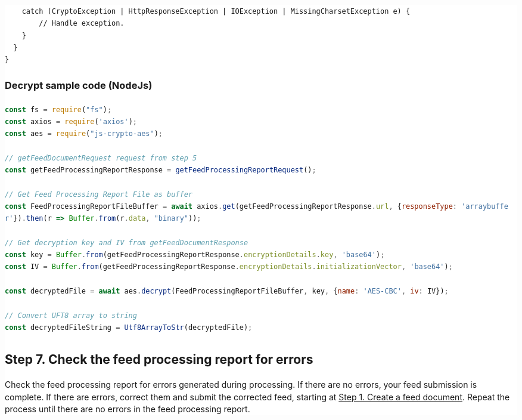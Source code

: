 ```
    catch (CryptoException | HttpResponseException | IOException | MissingCharsetException e) {
        // Handle exception.
    }
  }
}
```

### Decrypt sample code (NodeJs)
```JAVASCRIPT
const fs = require("fs");
const axios = require('axios');
const aes = require("js-crypto-aes");

// getFeedDocumentRequest request from step 5
const getFeedProcessingReportResponse = getFeedProcessingReportRequest();

// Get Feed Processing Report File as buffer
const FeedProcessingReportFileBuffer = await axios.get(getFeedProcessingReportResponse.url, {responseType: 'arraybuffer'}).then(r => Buffer.from(r.data, "binary"));

// Get decryption key and IV from getFeedDocumentResponse 
const key = Buffer.from(getFeedProcessingReportResponse.encryptionDetails.key, 'base64');
const IV = Buffer.from(getFeedProcessingReportResponse.encryptionDetails.initializationVector, 'base64');

const decryptedFile = await aes.decrypt(FeedProcessingReportFileBuffer, key, {name: 'AES-CBC', iv: IV});

// Convert UFT8 array to string
const decryptedFileString = Utf8ArrayToStr(decryptedFile);

```
## Step 7. Check the feed processing report for errors

Check the feed processing report for errors generated during processing. If there are no errors, your feed submission is complete. If there are errors, correct them and submit the corrected feed, starting at [Step 1. Create a feed document](#step-1-create-a-feed-document). Repeat the process until there are no errors in the feed processing report.

